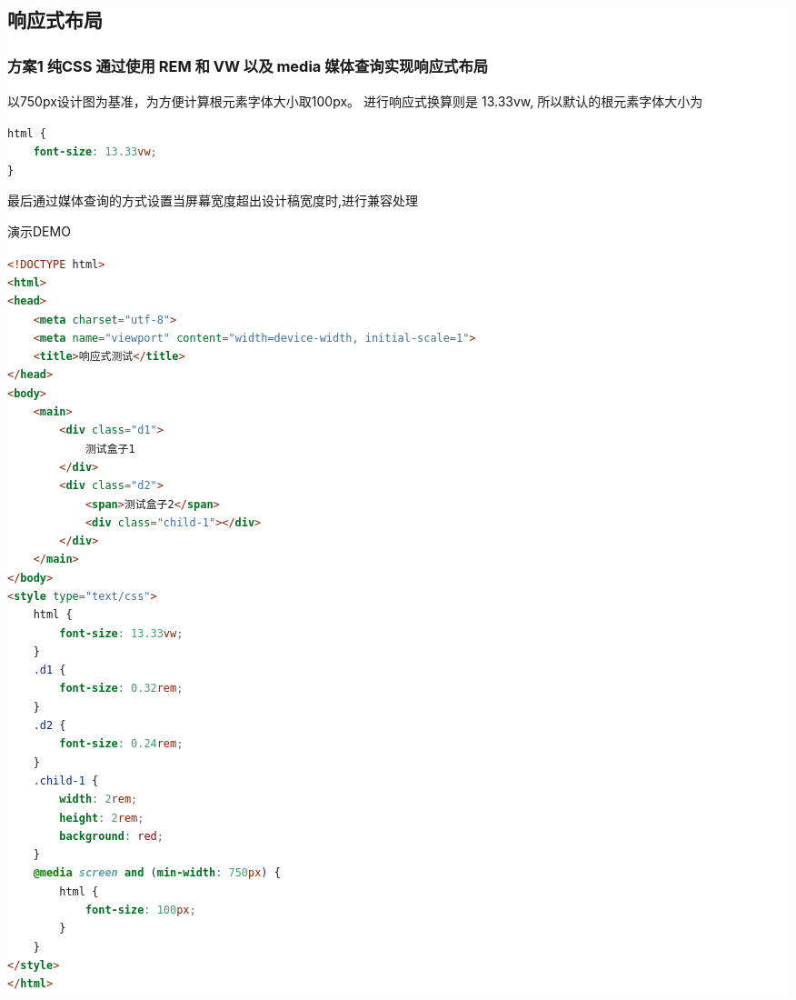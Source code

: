 ## 响应式布局

### 方案1 纯CSS 通过使用 REM 和 VW 以及 media 媒体查询实现响应式布局

以750px设计图为基准，为方便计算根元素字体大小取100px。
进行响应式换算则是 13.33vw, 所以默认的根元素字体大小为
```css
html {
    font-size: 13.33vw;
}
```

最后通过媒体查询的方式设置当屏幕宽度超出设计稿宽度时,进行兼容处理

演示DEMO
```html
<!DOCTYPE html>
<html>
<head>
	<meta charset="utf-8">
	<meta name="viewport" content="width=device-width, initial-scale=1">
	<title>响应式测试</title>
</head>
<body>
	<main>
		<div class="d1">
			测试盒子1
		</div>
		<div class="d2">
			<span>测试盒子2</span>
			<div class="child-1"></div>
		</div>
	</main>
</body>
<style type="text/css">
	html {
		font-size: 13.33vw;
	}
	.d1 {
		font-size: 0.32rem;
	}
	.d2 {
		font-size: 0.24rem;
	}
	.child-1 {
		width: 2rem;
		height: 2rem;
		background: red;
	}
	@media screen and (min-width: 750px) {
		html {
			font-size: 100px;
		}
	}
</style>
</html>
```
